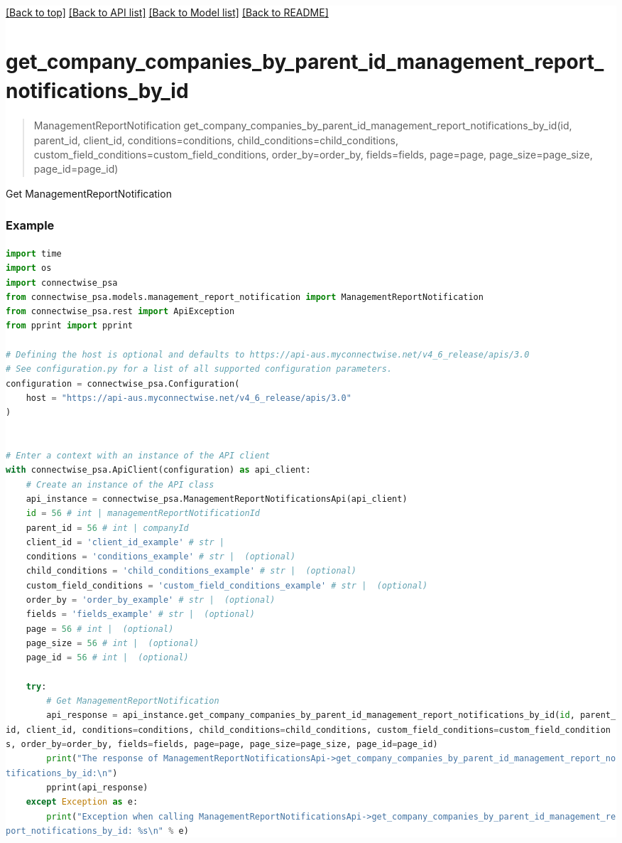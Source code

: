 [[Back to top]](#) [[Back to API list]](../README.md#documentation-for-api-endpoints) [[Back to Model list]](../README.md#documentation-for-models) [[Back to README]](../README.md)

# **get_company_companies_by_parent_id_management_report_notifications_by_id**
> ManagementReportNotification get_company_companies_by_parent_id_management_report_notifications_by_id(id, parent_id, client_id, conditions=conditions, child_conditions=child_conditions, custom_field_conditions=custom_field_conditions, order_by=order_by, fields=fields, page=page, page_size=page_size, page_id=page_id)

Get ManagementReportNotification

### Example

```python
import time
import os
import connectwise_psa
from connectwise_psa.models.management_report_notification import ManagementReportNotification
from connectwise_psa.rest import ApiException
from pprint import pprint

# Defining the host is optional and defaults to https://api-aus.myconnectwise.net/v4_6_release/apis/3.0
# See configuration.py for a list of all supported configuration parameters.
configuration = connectwise_psa.Configuration(
    host = "https://api-aus.myconnectwise.net/v4_6_release/apis/3.0"
)


# Enter a context with an instance of the API client
with connectwise_psa.ApiClient(configuration) as api_client:
    # Create an instance of the API class
    api_instance = connectwise_psa.ManagementReportNotificationsApi(api_client)
    id = 56 # int | managementReportNotificationId
    parent_id = 56 # int | companyId
    client_id = 'client_id_example' # str | 
    conditions = 'conditions_example' # str |  (optional)
    child_conditions = 'child_conditions_example' # str |  (optional)
    custom_field_conditions = 'custom_field_conditions_example' # str |  (optional)
    order_by = 'order_by_example' # str |  (optional)
    fields = 'fields_example' # str |  (optional)
    page = 56 # int |  (optional)
    page_size = 56 # int |  (optional)
    page_id = 56 # int |  (optional)

    try:
        # Get ManagementReportNotification
        api_response = api_instance.get_company_companies_by_parent_id_management_report_notifications_by_id(id, parent_id, client_id, conditions=conditions, child_conditions=child_conditions, custom_field_conditions=custom_field_conditions, order_by=order_by, fields=fields, page=page, page_size=page_size, page_id=page_id)
        print("The response of ManagementReportNotificationsApi->get_company_companies_by_parent_id_management_report_notifications_by_id:\n")
        pprint(api_response)
    except Exception as e:
        print("Exception when calling ManagementReportNotificationsApi->get_company_companies_by_parent_id_management_report_notifications_by_id: %s\n" % e)
```
